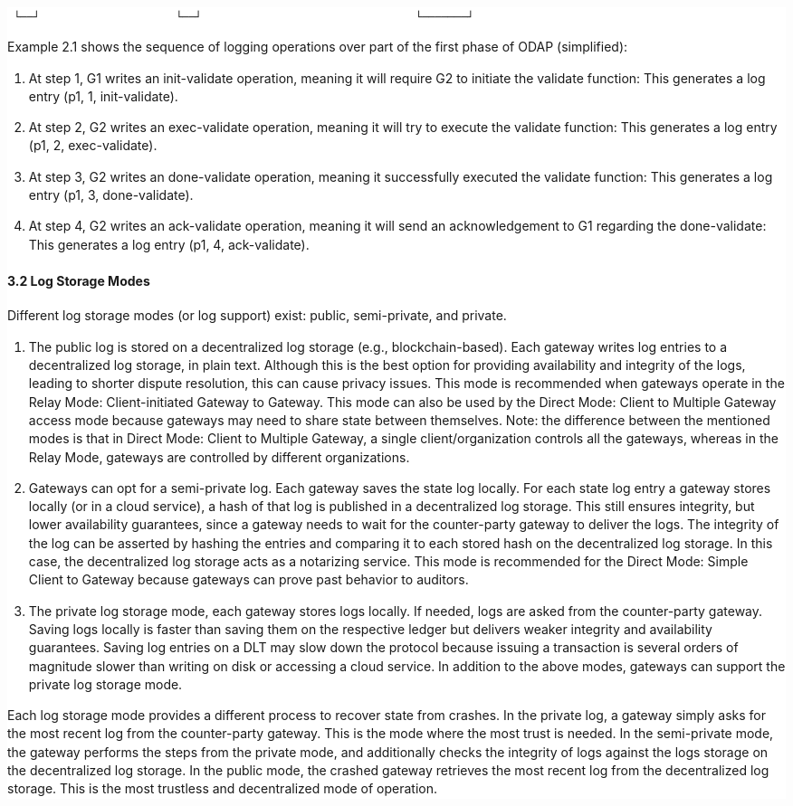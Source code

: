      └──┘                     └──┘                                 └───────┘

Example 2.1 shows the sequence of logging operations over part of the first phase of ODAP (simplified):

1. At step 1, G1 writes an init-validate operation, meaning it will require G2 to initiate the validate function:
  This generates a log entry (p1, 1, init-validate).

2. At step 2, G2 writes an exec-validate operation, meaning it will try to execute the validate function:
  This generates a log entry (p1, 2, exec-validate).

3. At step 3, G2 writes an done-validate operation, meaning it successfully executed the validate function:
  This generates a log entry (p1, 3, done-validate).

4. At step 4, G2 writes an ack-validate operation, meaning it will send an acknowledgement to G1 regarding the done-validate:
  This generates a log entry (p1, 4, ack-validate).




#### 3.2 Log Storage Modes

Different log storage modes (or log support) exist: public, semi-private, and private.

1. The public log is stored on a decentralized log storage (e.g., blockchain-based). Each gateway writes log entries to a decentralized log storage, in plain text.
Although this is the best option for providing availability and integrity of the logs, leading to shorter dispute resolution, this can cause privacy issues.
This mode is recommended when gateways operate in the  Relay Mode: Client-initiated Gateway to Gateway. This mode can also be used by the Direct Mode: Client to Multiple Gateway access mode because gateways may need to share state between themselves.
Note: the difference between the mentioned modes is that in Direct Mode: Client to Multiple Gateway, a single client/organization controls all the gateways, whereas in the Relay Mode, gateways are controlled by different organizations.

2. Gateways can opt for a semi-private log. Each gateway saves the state log locally. For each state log entry a gateway stores locally (or in a cloud service), a hash of that log is published in a decentralized log storage.
This still ensures integrity, but lower availability guarantees, since a gateway needs to wait for the counter-party gateway to deliver the logs. The integrity of the log can be asserted by hashing the entries and comparing it to each stored hash on the decentralized log storage.
In this case, the decentralized log storage acts as a notarizing service. This mode is recommended for the Direct Mode: Simple Client to Gateway because gateways can prove past behavior to auditors. 

3. The private log storage mode, each gateway stores logs locally. If needed, logs are asked from the counter-party gateway.
Saving logs locally is faster than saving them on the respective ledger but delivers weaker integrity and availability guarantees.
Saving log entries on a DLT may slow down the protocol because issuing a transaction is several orders of magnitude slower than writing on disk or accessing a cloud service. In addition to the above modes, gateways can support the private log storage mode.

Each log storage mode provides a different process to recover state from crashes. In the private log, a gateway simply asks for the most recent log from the counter-party gateway. This is the mode where the most trust is needed.
In the semi-private mode, the gateway performs the steps from the private mode, and additionally checks the integrity of logs against the logs storage on the decentralized log storage.
In the public mode, the crashed gateway retrieves the most recent log from the decentralized log storage. This is the most trustless and decentralized mode of operation.
